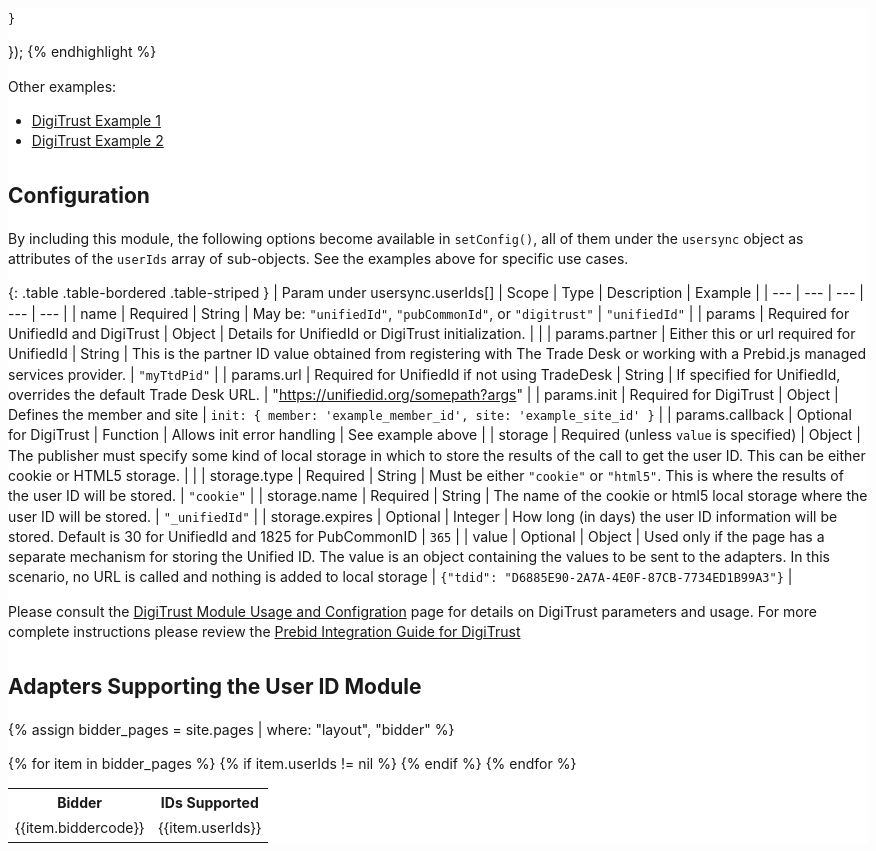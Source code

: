     }
});
</script>
{% endhighlight %}

Other examples:

- [DigiTrust Example 1](https://github.com/prebid/Prebid.js/blob/master/integrationExamples/gpt/digitrust_Simple.html)
- [DigiTrust Example 2](https://github.com/prebid/Prebid.js/blob/master/integrationExamples/gpt/digitrust_Full.html)

## Configuration

By including this module, the following options become available in `setConfig()`,
all of them under the `usersync` object as attributes of the `userIds` array
of sub-objects. See the examples above for specific use cases.

{: .table .table-bordered .table-striped }
| Param under usersync.userIds[] | Scope | Type | Description | Example |
| --- | --- | --- | --- | --- |
| name | Required | String | May be: `"unifiedId"`, `"pubCommonId"`,  or `"digitrust"` | `"unifiedId"` |
| params | Required for UnifiedId and DigiTrust | Object | Details for UnifiedId or DigiTrust initialization. | |
| params.partner | Either this or url required for UnifiedId | String | This is the partner ID value obtained from registering with The Trade Desk or working with a Prebid.js managed services provider. | `"myTtdPid"` |
| params.url | Required for UnifiedId if not using TradeDesk | String | If specified for UnifiedId, overrides the default Trade Desk URL. | "https://unifiedid.org/somepath?args" |
| params.init | Required for DigiTrust | Object | Defines the member and site | `init: { member: 'example_member_id', site: 'example_site_id' }` |
| params.callback | Optional for DigiTrust | Function | Allows init error handling | See example above |
| storage | Required (unless `value` is specified) | Object | The publisher must specify some kind of local storage in which to store the results of the call to get the user ID. This can be either cookie or HTML5 storage. | |
| storage.type | Required | String | Must be either `"cookie"` or `"html5"`. This is where the results of the user ID will be stored. | `"cookie"` |
| storage.name | Required | String | The name of the cookie or html5 local storage where the user ID will be stored. | `"_unifiedId"` |
| storage.expires | Optional | Integer | How long (in days) the user ID information will be stored. Default is 30 for UnifiedId and 1825 for PubCommonID | `365` |
| value | Optional | Object | Used only if the page has a separate mechanism for storing the Unified ID. The value is an object containing the values to be sent to the adapters. In this scenario, no URL is called and nothing is added to local storage | `{"tdid": "D6885E90-2A7A-4E0F-87CB-7734ED1B99A3"}` |

Please consult the [DigiTrust Module Usage and Configration](/dev-docs/modules/digitrust.html) page for details on
DigiTrust parameters and usage. For more complete instructions please review the 
[Prebid Integration Guide for DigiTrust](https://github.com/digi-trust/dt-cdn/wiki/Prebid-Integration-for-DigiTrust-Id)

## Adapters Supporting the User ID Module

{% assign bidder_pages = site.pages | where: "layout", "bidder" %}

<table class="pbTable">
<tr class="pbTr"><th class="pbTh">Bidder</th><th class="pbTh">IDs Supported</th></tr>
{% for item in bidder_pages %}
{% if item.userIds != nil %}
<tr class="pbTr"><td class="pbTd">{{item.biddercode}}</td><td class="pbTd">{{item.userIds}}</td></tr>
{% endif %}
{% endfor %}
</table>
